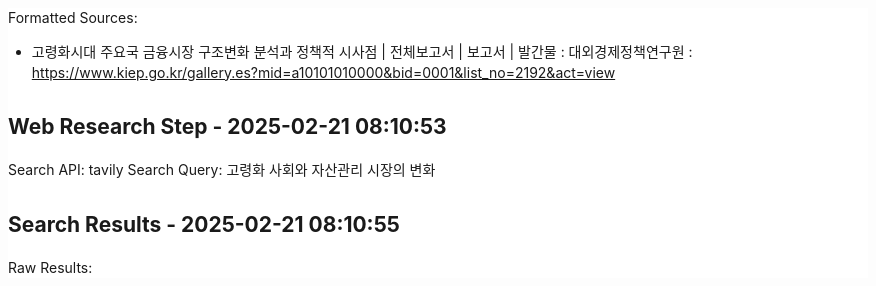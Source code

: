 Formatted Sources:
* 고령화시대 주요국 금융시장 구조변화 분석과 정책적 시사점 | 전체보고서 | 보고서 | 발간물 : 대외경제정책연구원 : https://www.kiep.go.kr/gallery.es?mid=a10101010000&bid=0001&list_no=2192&act=view

## Web Research Step - 2025-02-21 08:10:53
Search API: tavily
Search Query: 고령화 사회와 자산관리 시장의 변화


## Search Results - 2025-02-21 08:10:55
Raw Results: